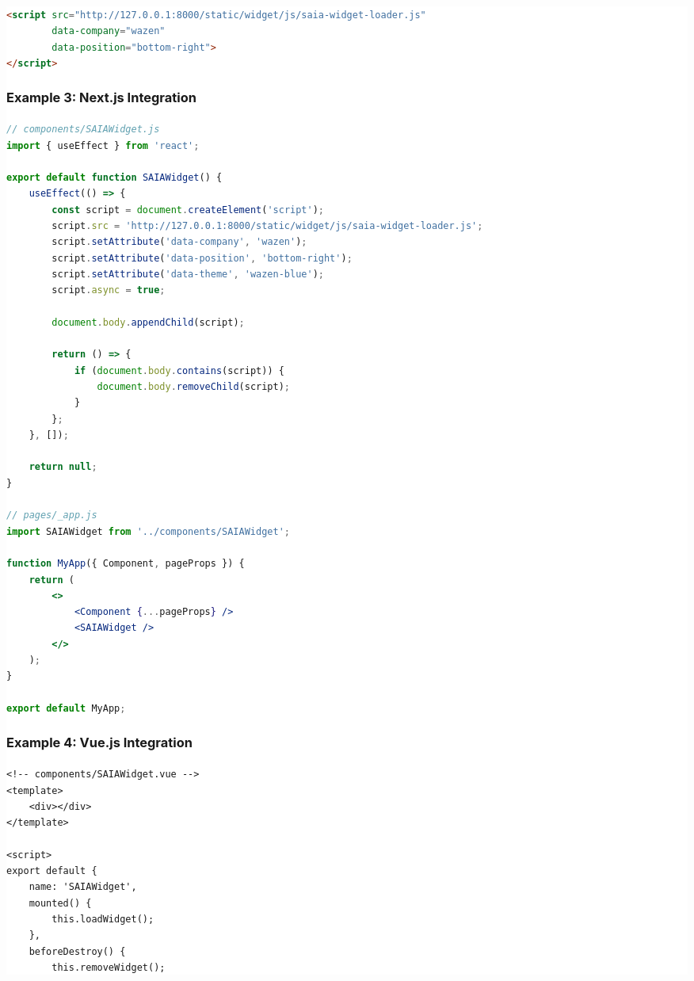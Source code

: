 ```html
<script src="http://127.0.0.1:8000/static/widget/js/saia-widget-loader.js"
        data-company="wazen"
        data-position="bottom-right">
</script>
```

### Example 3: Next.js Integration

```jsx
// components/SAIAWidget.js
import { useEffect } from 'react';

export default function SAIAWidget() {
    useEffect(() => {
        const script = document.createElement('script');
        script.src = 'http://127.0.0.1:8000/static/widget/js/saia-widget-loader.js';
        script.setAttribute('data-company', 'wazen');
        script.setAttribute('data-position', 'bottom-right');
        script.setAttribute('data-theme', 'wazen-blue');
        script.async = true;

        document.body.appendChild(script);

        return () => {
            if (document.body.contains(script)) {
                document.body.removeChild(script);
            }
        };
    }, []);

    return null;
}

// pages/_app.js
import SAIAWidget from '../components/SAIAWidget';

function MyApp({ Component, pageProps }) {
    return (
        <>
            <Component {...pageProps} />
            <SAIAWidget />
        </>
    );
}

export default MyApp;
```

### Example 4: Vue.js Integration

```vue
<!-- components/SAIAWidget.vue -->
<template>
    <div></div>
</template>

<script>
export default {
    name: 'SAIAWidget',
    mounted() {
        this.loadWidget();
    },
    beforeDestroy() {
        this.removeWidget();
```